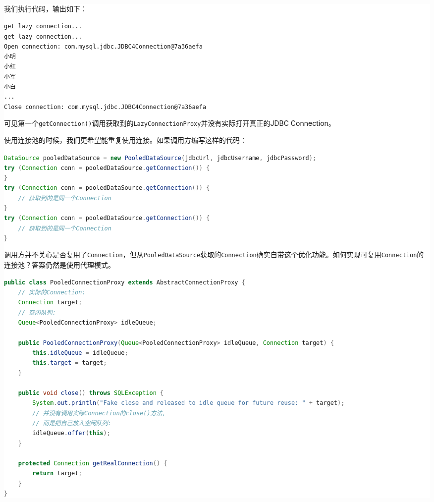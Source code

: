 我们执行代码，输出如下：

```
get lazy connection...
get lazy connection...
Open connection: com.mysql.jdbc.JDBC4Connection@7a36aefa
小明
小红
小军
小白
...
Close connection: com.mysql.jdbc.JDBC4Connection@7a36aefa
```

可见第一个`getConnection()`调用获取到的`LazyConnectionProxy`并没有实际打开真正的JDBC Connection。

使用连接池的时候，我们更希望能重复使用连接。如果调用方编写这样的代码：

```java
DataSource pooledDataSource = new PooledDataSource(jdbcUrl, jdbcUsername, jdbcPassword);
try (Connection conn = pooledDataSource.getConnection()) {
}
try (Connection conn = pooledDataSource.getConnection()) {
    // 获取到的是同一个Connection
}
try (Connection conn = pooledDataSource.getConnection()) {
    // 获取到的是同一个Connection
}
```

调用方并不关心是否复用了`Connection`，但从`PooledDataSource`获取的`Connection`确实自带这个优化功能。如何实现可复用`Connection`的连接池？答案仍然是使用代理模式。

```java
public class PooledConnectionProxy extends AbstractConnectionProxy {
    // 实际的Connection:
    Connection target;
    // 空闲队列:
    Queue<PooledConnectionProxy> idleQueue;

    public PooledConnectionProxy(Queue<PooledConnectionProxy> idleQueue, Connection target) {
        this.idleQueue = idleQueue;
        this.target = target;
    }

    public void close() throws SQLException {
        System.out.println("Fake close and released to idle queue for future reuse: " + target);
        // 并没有调用实际Connection的close()方法,
        // 而是把自己放入空闲队列:
        idleQueue.offer(this);
    }

    protected Connection getRealConnection() {
        return target;
    }
}
```
